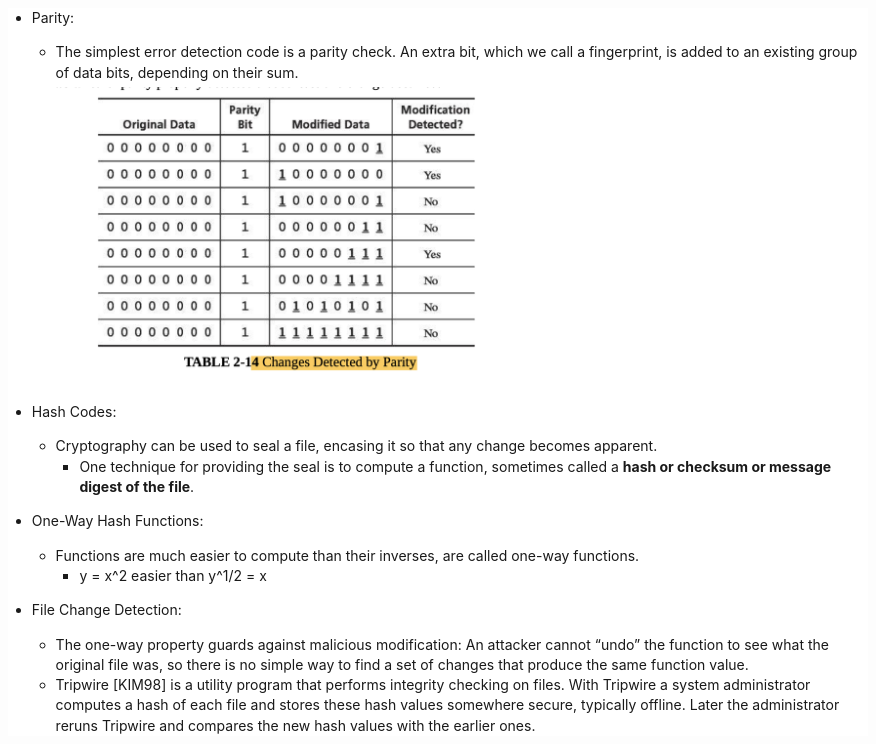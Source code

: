 * Parity:
    * The simplest error detection code is a parity check. An extra bit, which we call a fingerprint, is added to an
      existing group of data bits, depending on their sum.
      </br><img src="./img/4/9.png" alt="alt text" width="500" height="300"></br>

* Hash Codes:
    * Cryptography can be used to seal a file, encasing it so that any change becomes apparent.
        * One technique for providing the seal is to compute a function, sometimes called a **hash or checksum or
          message digest of the file**.

* One-Way Hash Functions:
    * Functions are much easier to compute than their inverses, are called one-way functions.
        * y = x^2 easier than y^1/2 = x

* File Change Detection:
    * The one-way property guards against malicious modification: An attacker cannot “undo” the function to see what the
      original file was, so there is no simple way to find a set of changes that produce the same function value.
    * Tripwire [KIM98] is a utility program that performs integrity checking on files. With Tripwire a system
      administrator computes a hash of each file and stores these hash values somewhere secure, typically offline. Later
      the administrator reruns Tripwire and compares the new hash values with the earlier ones.
